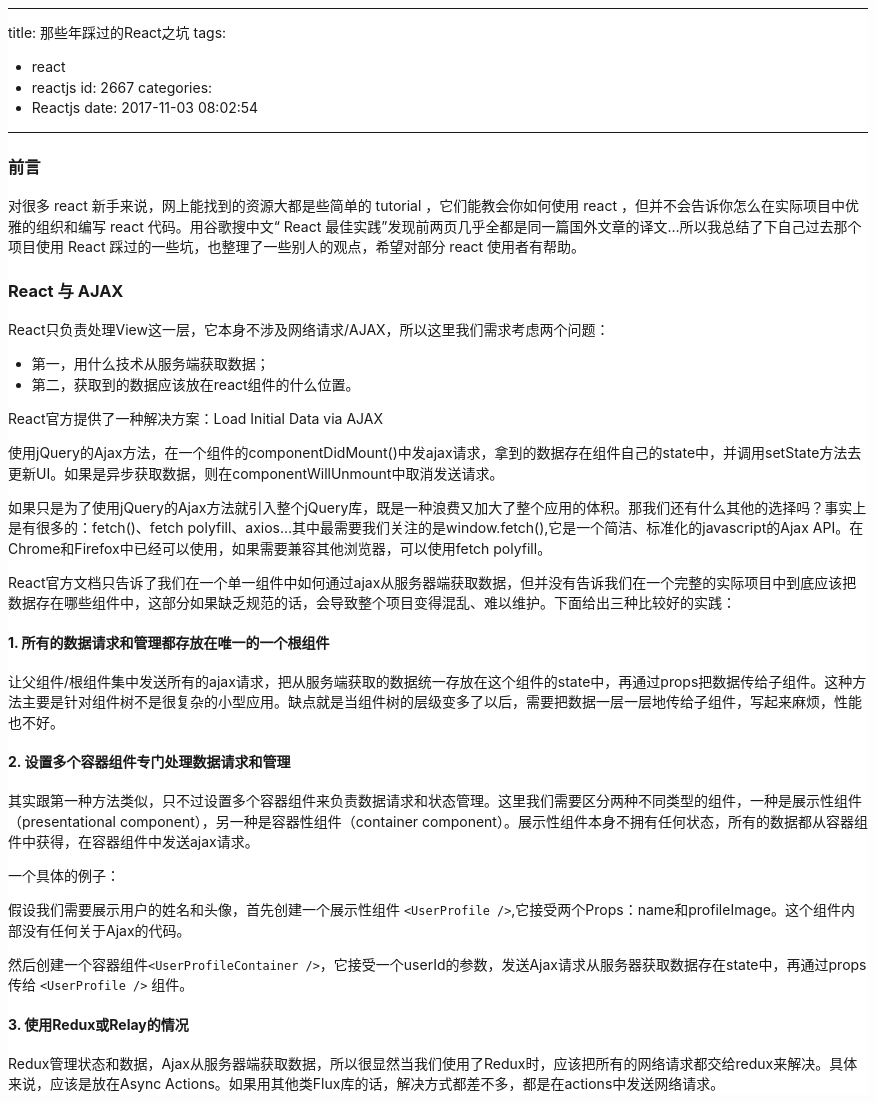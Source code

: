
---
title: 那些年踩过的React之坑
tags:
  - react
  - reactjs
id: 2667
categories:
  - Reactjs
date: 2017-11-03 08:02:54
---

### 前言

对很多 react 新手来说，网上能找到的资源大都是些简单的 tutorial ，它们能教会你如何使用 react ，但并不会告诉你怎么在实际项目中优雅的组织和编写 react 代码。用谷歌搜中文“ React 最佳实践”发现前两页几乎全都是同一篇国外文章的译文…所以我总结了下自己过去那个项目使用 React 踩过的一些坑，也整理了一些别人的观点，希望对部分 react 使用者有帮助。

### React 与 AJAX
React只负责处理View这一层，它本身不涉及网络请求/AJAX，所以这里我们需求考虑两个问题：

- 第一，用什么技术从服务端获取数据；
- 第二，获取到的数据应该放在react组件的什么位置。

React官方提供了一种解决方案：Load Initial Data via AJAX

使用jQuery的Ajax方法，在一个组件的componentDidMount()中发ajax请求，拿到的数据存在组件自己的state中，并调用setState方法去更新UI。如果是异步获取数据，则在componentWillUnmount中取消发送请求。

如果只是为了使用jQuery的Ajax方法就引入整个jQuery库，既是一种浪费又加大了整个应用的体积。那我们还有什么其他的选择吗？事实上是有很多的：fetch()、fetch polyfill、axios…其中最需要我们关注的是window.fetch(),它是一个简洁、标准化的javascript的Ajax API。在Chrome和Firefox中已经可以使用，如果需要兼容其他浏览器，可以使用fetch polyfill。

React官方文档只告诉了我们在一个单一组件中如何通过ajax从服务器端获取数据，但并没有告诉我们在一个完整的实际项目中到底应该把数据存在哪些组件中，这部分如果缺乏规范的话，会导致整个项目变得混乱、难以维护。下面给出三种比较好的实践：

#### 1. 所有的数据请求和管理都存放在唯一的一个根组件

让父组件/根组件集中发送所有的ajax请求，把从服务端获取的数据统一存放在这个组件的state中，再通过props把数据传给子组件。这种方法主要是针对组件树不是很复杂的小型应用。缺点就是当组件树的层级变多了以后，需要把数据一层一层地传给子组件，写起来麻烦，性能也不好。

#### 2. 设置多个容器组件专门处理数据请求和管理

其实跟第一种方法类似，只不过设置多个容器组件来负责数据请求和状态管理。这里我们需要区分两种不同类型的组件，一种是展示性组件（presentational component），另一种是容器性组件（container component）。展示性组件本身不拥有任何状态，所有的数据都从容器组件中获得，在容器组件中发送ajax请求。

一个具体的例子：

假设我们需要展示用户的姓名和头像，首先创建一个展示性组件
`<UserProfile />`,它接受两个Props：name和profileImage。这个组件内部没有任何关于Ajax的代码。

然后创建一个容器组件`<UserProfileContainer />`，它接受一个userId的参数，发送Ajax请求从服务器获取数据存在state中，再通过props传给 `<UserProfile />` 组件。

#### 3. 使用Redux或Relay的情况

Redux管理状态和数据，Ajax从服务器端获取数据，所以很显然当我们使用了Redux时，应该把所有的网络请求都交给redux来解决。具体来说，应该是放在Async Actions。如果用其他类Flux库的话，解决方式都差不多，都是在actions中发送网络请求。
